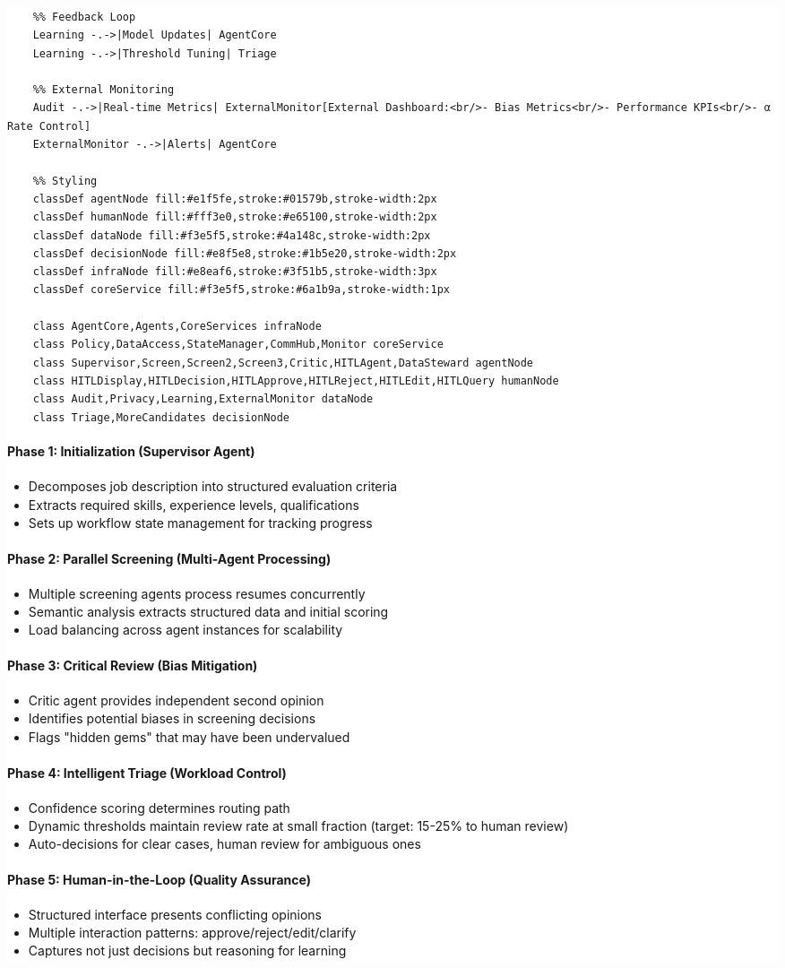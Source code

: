 ```mermaid
    %% Feedback Loop
    Learning -.->|Model Updates| AgentCore
    Learning -.->|Threshold Tuning| Triage

    %% External Monitoring
    Audit -.->|Real-time Metrics| ExternalMonitor[External Dashboard:<br/>- Bias Metrics<br/>- Performance KPIs<br/>- α Rate Control]
    ExternalMonitor -.->|Alerts| AgentCore

    %% Styling
    classDef agentNode fill:#e1f5fe,stroke:#01579b,stroke-width:2px
    classDef humanNode fill:#fff3e0,stroke:#e65100,stroke-width:2px
    classDef dataNode fill:#f3e5f5,stroke:#4a148c,stroke-width:2px
    classDef decisionNode fill:#e8f5e8,stroke:#1b5e20,stroke-width:2px
    classDef infraNode fill:#e8eaf6,stroke:#3f51b5,stroke-width:3px
    classDef coreService fill:#f3e5f5,stroke:#6a1b9a,stroke-width:1px

    class AgentCore,Agents,CoreServices infraNode
    class Policy,DataAccess,StateManager,CommHub,Monitor coreService
    class Supervisor,Screen,Screen2,Screen3,Critic,HITLAgent,DataSteward agentNode
    class HITLDisplay,HITLDecision,HITLApprove,HITLReject,HITLEdit,HITLQuery humanNode
    class Audit,Privacy,Learning,ExternalMonitor dataNode
    class Triage,MoreCandidates decisionNode
```

#### Phase 1: Initialization (Supervisor Agent)

- Decomposes job description into structured evaluation criteria
- Extracts required skills, experience levels, qualifications
- Sets up workflow state management for tracking progress

#### Phase 2: Parallel Screening (Multi-Agent Processing)

- Multiple screening agents process resumes concurrently
- Semantic analysis extracts structured data and initial scoring
- Load balancing across agent instances for scalability

#### Phase 3: Critical Review (Bias Mitigation)

- Critic agent provides independent second opinion
- Identifies potential biases in screening decisions
- Flags "hidden gems" that may have been undervalued

#### Phase 4: Intelligent Triage (Workload Control)

- Confidence scoring determines routing path
- Dynamic thresholds maintain review rate at small fraction (target: 15-25% to human review)
- Auto-decisions for clear cases, human review for ambiguous ones

#### Phase 5: Human-in-the-Loop (Quality Assurance)

- Structured interface presents conflicting opinions
- Multiple interaction patterns: approve/reject/edit/clarify
- Captures not just decisions but reasoning for learning
